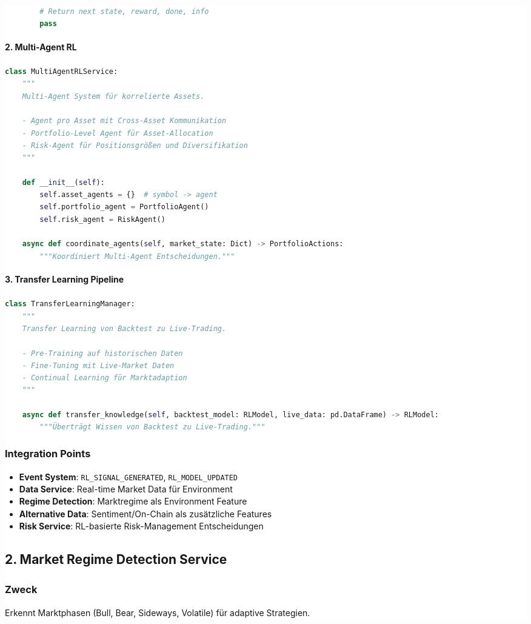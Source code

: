 ```python
        # Return next state, reward, done, info
        pass
```

#### 2. **Multi-Agent RL**
```python
class MultiAgentRLService:
    """
    Multi-Agent System für korrelierte Assets.

    - Agent pro Asset mit Cross-Asset Kommunikation
    - Portfolio-Level Agent für Asset-Allocation
    - Risk-Agent für Positionsgrößen und Diversifikation
    """

    def __init__(self):
        self.asset_agents = {}  # symbol -> agent
        self.portfolio_agent = PortfolioAgent()
        self.risk_agent = RiskAgent()

    async def coordinate_agents(self, market_state: Dict) -> PortfolioActions:
        """Koordiniert Multi-Agent Entscheidungen."""
```

#### 3. **Transfer Learning Pipeline**
```python
class TransferLearningManager:
    """
    Transfer Learning von Backtest zu Live-Trading.

    - Pre-Training auf historischen Daten
    - Fine-Tuning mit Live-Market Daten
    - Continual Learning für Marktadaption
    """

    async def transfer_knowledge(self, backtest_model: RLModel, live_data: pd.DataFrame) -> RLModel:
        """Überträgt Wissen von Backtest zu Live-Trading."""
```

### Integration Points

- **Event System**: `RL_SIGNAL_GENERATED`, `RL_MODEL_UPDATED`
- **Data Service**: Real-time Market Data für Environment
- **Regime Detection**: Marktregime als Environment Feature
- **Alternative Data**: Sentiment/On-Chain als zusätzliche Features
- **Risk Service**: RL-basierte Risk-Management Entscheidungen

## 2. Market Regime Detection Service

### Zweck
Erkennt Marktphasen (Bull, Bear, Sideways, Volatile) für adaptive Strategien.
